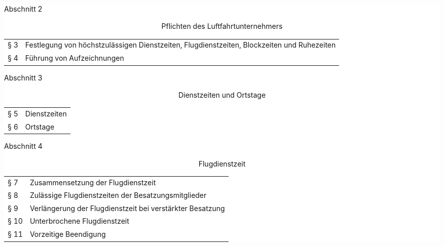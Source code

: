 <div class="S2">

  
Abschnitt 2

</div>

<div class="S2" style="text-align:center;">

Pflichten des Luftfahrtunternehmers  
  

</div>

|     |                                                                                            |
| :-- | :----------------------------------------------------------------------------------------- |
| § 3 | Festlegung von höchstzulässigen Dienstzeiten, Flugdienstzeiten, Blockzeiten und Ruhezeiten |
| § 4 | Führung von Aufzeichnungen                                                                 |

<div class="S2">

  
Abschnitt 3

</div>

<div class="S2" style="text-align:center;">

Dienstzeiten und Ortstage  
  

</div>

|     |              |
| :-- | :----------- |
| § 5 | Dienstzeiten |
| § 6 | Ortstage     |

<div class="S2">

  
Abschnitt 4

</div>

<div class="S2" style="text-align:center;">

Flugdienstzeit  
  

</div>

|      |                                                           |
| :--- | :-------------------------------------------------------- |
| § 7  | Zusammensetzung der Flugdienstzeit                        |
| § 8  | Zulässige Flugdienstzeiten der Besatzungsmitglieder       |
| § 9  | Verlängerung der Flugdienstzeit bei verstärkter Besatzung |
| § 10 | Unterbrochene Flugdienstzeit                              |
| § 11 | Vorzeitige Beendigung                                     |
